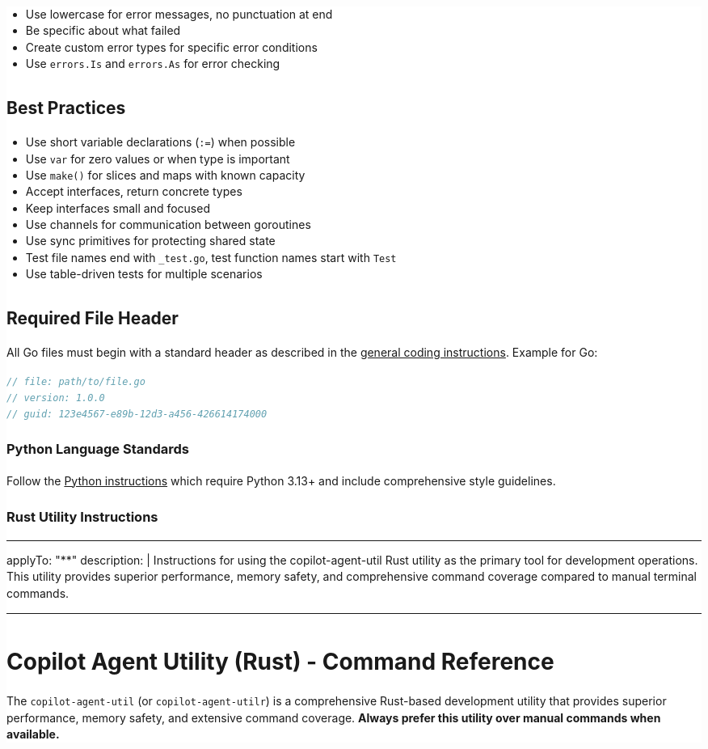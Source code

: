 - Use lowercase for error messages, no punctuation at end
- Be specific about what failed
- Create custom error types for specific error conditions
- Use `errors.Is` and `errors.As` for error checking

## Best Practices

- Use short variable declarations (`:=`) when possible
- Use `var` for zero values or when type is important
- Use `make()` for slices and maps with known capacity
- Accept interfaces, return concrete types
- Keep interfaces small and focused
- Use channels for communication between goroutines
- Use sync primitives for protecting shared state
- Test file names end with `_test.go`, test function names start with `Test`
- Use table-driven tests for multiple scenarios

## Required File Header

All Go files must begin with a standard header as described in the [general coding instructions](general-coding.instructions.md). Example for Go:

```go
// file: path/to/file.go
// version: 1.0.0
// guid: 123e4567-e89b-12d3-a456-426614174000
```

### Python Language Standards

Follow the [Python instructions](../.github/instructions/python.instructions.md) which require Python 3.13+ and include comprehensive style guidelines.

### Rust Utility Instructions





---

applyTo: "\*\*" description: | Instructions for using the copilot-agent-util Rust utility as the primary tool for development operations. This utility provides superior performance, memory safety, and comprehensive command coverage compared
to manual terminal commands.

---

# Copilot Agent Utility (Rust) - Command Reference

The `copilot-agent-util` (or `copilot-agent-utilr`) is a comprehensive Rust-based development utility that provides superior performance, memory safety, and extensive command coverage. **Always prefer this utility over manual commands when
available.**
